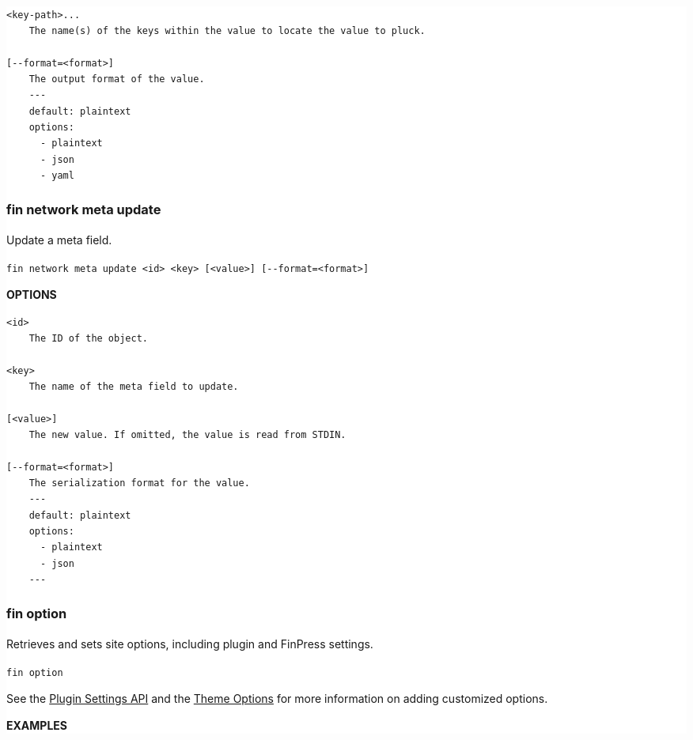 	<key-path>...
		The name(s) of the keys within the value to locate the value to pluck.

	[--format=<format>]
		The output format of the value.
		---
		default: plaintext
		options:
		  - plaintext
		  - json
		  - yaml



### fin network meta update

Update a meta field.

~~~
fin network meta update <id> <key> [<value>] [--format=<format>]
~~~

**OPTIONS**

	<id>
		The ID of the object.

	<key>
		The name of the meta field to update.

	[<value>]
		The new value. If omitted, the value is read from STDIN.

	[--format=<format>]
		The serialization format for the value.
		---
		default: plaintext
		options:
		  - plaintext
		  - json
		---



### fin option

Retrieves and sets site options, including plugin and FinPress settings.

~~~
fin option
~~~

See the [Plugin Settings API](https://developer.finpress.org/plugins/settings/settings-api/) and the [Theme Options](https://developer.finpress.org/themes/customize-api/) for more information on adding customized options.

**EXAMPLES**
